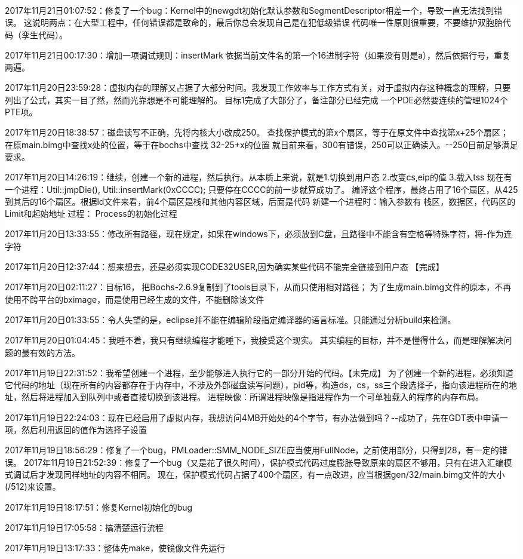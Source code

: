 
2017年11月21日01:07:52：修复了一个bug：Kernel中的newgdt初始化默认参数和SegmentDescriptor相差一个，导致一直无法找到错误。
    这说明两点：在大型工程中，任何错误都是致命的，最后你总会发现自己是在犯低级错误
            代码唯一性原则很重要，不要维护双胞胎代码（孪生代码）。

2017年11月21日00:17:30：增加一项调试规则：insertMark 依据当前文件名的第一个16进制字符（如果没有则是a），然后依据行号，重复两遍。

2017年11月20日23:59:28：虚拟内存的理解又占据了大部分时间。我发现工作效率与工作方式有关，对于虚拟内存这种概念的理解，只要列出了公式，其实一目了然，然而光靠想是不可能理解的。
    目标1完成了大部分了，备注部分已经完成
    一个PDE必然要连续的管理1024个PTE项。


2017年11月20日18:38:57：磁盘读写不正确，先将内核大小改成250。 查找保护模式的第x个扇区，等于在原文件中查找第x+25个扇区；
在原main.bimg中查找x处的位置，等于在bochs中查找 32-25+x的位置
就目前来看，300有错误，250可以正确读入。--250目前足够满足要求。

2017年11月20日14:26:19：继续，创建一个新的进程，然后执行。从本质上来说，就是1.切换到用户态  2.改变cs,eip的值  3.载入tss
    现在有一个进程：Util::jmpDie(),  Util::insertMark(0xCCCC);  只要停在CCCC的前一步就算成功了。
    编译这个程序，最终占用了16个扇区，从425到其后的16个扇区。根据ld文件来看，前4个扇区是栈和其他内容区域，后面是代码
    新建一个进程时：输入参数有  栈区，数据区，代码区的Limit和起始地址
    过程：
        Process的初始化过程

2017年11月20日13:33:55：修改所有路径，现在规定，如果在windows下，必须放到C盘，且路径中不能含有空格等特殊字符，将-作为连字符

2017年11月20日12:37:44：想来想去，还是必须实现CODE32USER,因为确实某些代码不能完全链接到用户态    【完成】


2017年11月20日02:11:27：目标16， 把Bochs-2.6.9复制到了tools目录下，从而只使用相对路径； 为了生成main.bimg文件的原本，不再使用不跨平台的bximage，而是使用已经生成的文件，不能删除该文件


2017年11月20日01:33:55：令人失望的是，eclipse并不能在编辑阶段指定编译器的语言标准。只能通过分析build来检测。

2017年11月20日01:04:45：我睡不着，我只有继续编程才能睡下，我接受这个现实。
    其实编程的目标，并不是懂得什么，而是理解解决问题的最有效的方法。

2017年11月19日22:31:52：我希望创建一个进程，至少能够进入执行它的一部分开始的代码。【未完成】
为了创建一个新的进程，必须知道它代码的地址（现在所有的内容都存在于内存中，不涉及外部磁盘读写问题），pid等，构造ds，cs，ss三个段选择子，指向该进程所在的地址，然后将进程加入到队列中或者直接切换到该进程。
进程映像：所谓进程映像是指进程作为一个可单独载入的程序的内存布局。

2017年11月19日22:24:03：现在已经启用了虚拟内存，我想访问4MB开始处的4个字节，有办法做到吗？--成功了，先在GDT表中申请一项，然后利用返回的值作为选择子设置

2017年11月19日18:56:29：修复了一个bug，PMLoader::SMM_NODE_SIZE应当使用FullNode，之前使用部分，只得到28，有一定的错误。
2017年11月19日21:52:39：修复了一个bug（又是花了很久时间），保护模式代码过度膨胀导致原来的扇区不够用，只有在进入汇编模式调试后才发现同样地址的内容不相同。 现在，保护模式代码占据了400个扇区，有一点改进，应当根据gen/32/main.bimg文件的大小(/512)来设置。

2017年11月19日18:17:51：修复Kernel初始化的bug

2017年11月19日17:05:58：搞清楚运行流程


2017年11月19日13:17:33：整体先make，使镜像文件先运行


















